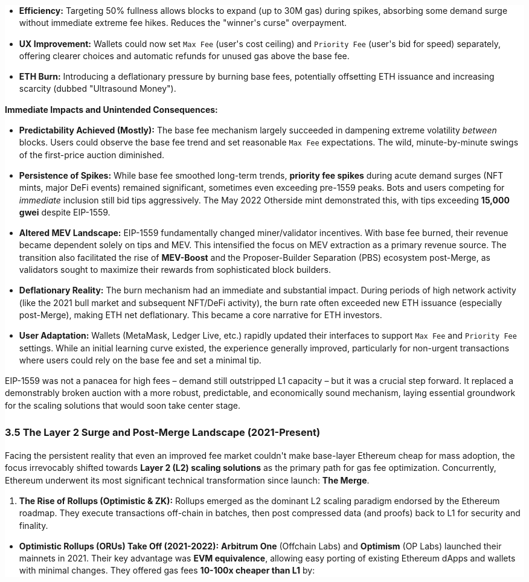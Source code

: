 *   **Efficiency:** Targeting 50% fullness allows blocks to expand (up to 30M gas) during spikes, absorbing some demand surge without immediate extreme fee hikes. Reduces the "winner's curse" overpayment.

*   **UX Improvement:** Wallets could now set `Max Fee` (user's cost ceiling) and `Priority Fee` (user's bid for speed) separately, offering clearer choices and automatic refunds for unused gas above the base fee.

*   **ETH Burn:** Introducing a deflationary pressure by burning base fees, potentially offsetting ETH issuance and increasing scarcity (dubbed "Ultrasound Money").

**Immediate Impacts and Unintended Consequences:**

*   **Predictability Achieved (Mostly):** The base fee mechanism largely succeeded in dampening extreme volatility *between* blocks. Users could observe the base fee trend and set reasonable `Max Fee` expectations. The wild, minute-by-minute swings of the first-price auction diminished.

*   **Persistence of Spikes:** While base fee smoothed long-term trends, **priority fee spikes** during acute demand surges (NFT mints, major DeFi events) remained significant, sometimes even exceeding pre-1559 peaks. Bots and users competing for *immediate* inclusion still bid tips aggressively. The May 2022 Otherside mint demonstrated this, with tips exceeding **15,000 gwei** despite EIP-1559.

*   **Altered MEV Landscape:** EIP-1559 fundamentally changed miner/validator incentives. With base fee burned, their revenue became dependent solely on tips and MEV. This intensified the focus on MEV extraction as a primary revenue source. The transition also facilitated the rise of **MEV-Boost** and the Proposer-Builder Separation (PBS) ecosystem post-Merge, as validators sought to maximize their rewards from sophisticated block builders.

*   **Deflationary Reality:** The burn mechanism had an immediate and substantial impact. During periods of high network activity (like the 2021 bull market and subsequent NFT/DeFi activity), the burn rate often exceeded new ETH issuance (especially post-Merge), making ETH net deflationary. This became a core narrative for ETH investors.

*   **User Adaptation:** Wallets (MetaMask, Ledger Live, etc.) rapidly updated their interfaces to support `Max Fee` and `Priority Fee` settings. While an initial learning curve existed, the experience generally improved, particularly for non-urgent transactions where users could rely on the base fee and set a minimal tip.

EIP-1559 was not a panacea for high fees – demand still outstripped L1 capacity – but it was a crucial step forward. It replaced a demonstrably broken auction with a more robust, predictable, and economically sound mechanism, laying essential groundwork for the scaling solutions that would soon take center stage.

### 3.5 The Layer 2 Surge and Post-Merge Landscape (2021-Present)

Facing the persistent reality that even an improved fee market couldn't make base-layer Ethereum cheap for mass adoption, the focus irrevocably shifted towards **Layer 2 (L2) scaling solutions** as the primary path for gas fee optimization. Concurrently, Ethereum underwent its most significant technical transformation since launch: **The Merge**.

1.  **The Rise of Rollups (Optimistic & ZK):** Rollups emerged as the dominant L2 scaling paradigm endorsed by the Ethereum roadmap. They execute transactions off-chain in batches, then post compressed data (and proofs) back to L1 for security and finality.

*   **Optimistic Rollups (ORUs) Take Off (2021-2022):** **Arbitrum One** (Offchain Labs) and **Optimism** (OP Labs) launched their mainnets in 2021. Their key advantage was **EVM equivalence**, allowing easy porting of existing Ethereum dApps and wallets with minimal changes. They offered gas fees **10-100x cheaper than L1** by:

